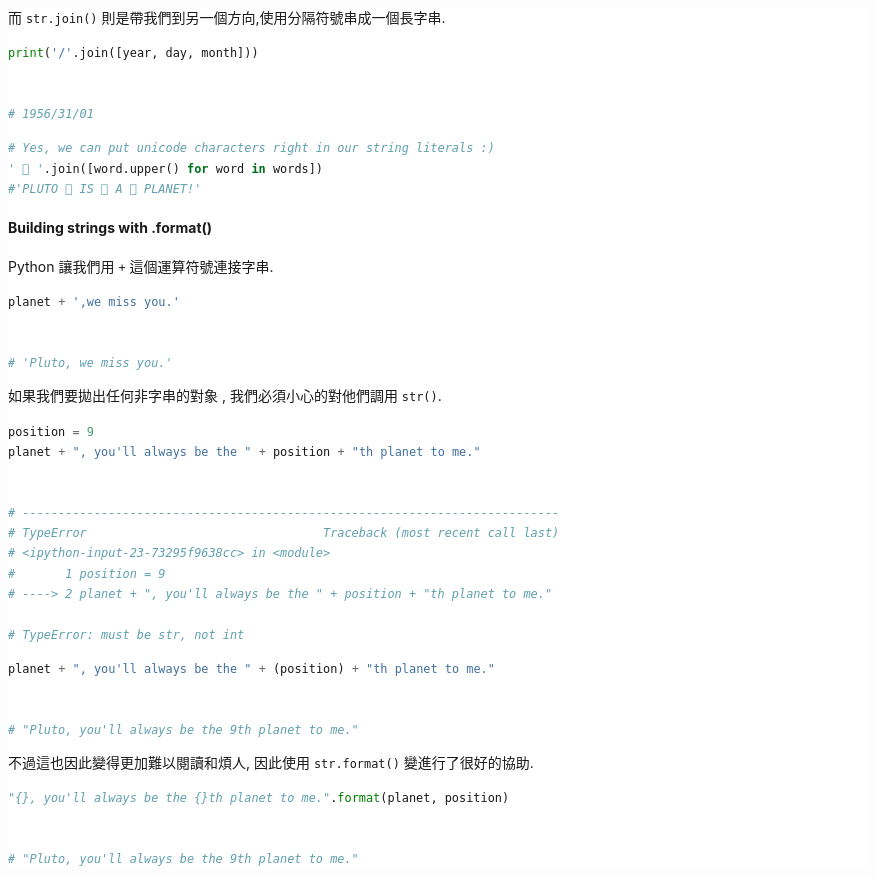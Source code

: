 而 `str.join()` 則是帶我們到另一個方向,使用分隔符號串成一個長字串.

```python
print('/'.join([year, day, month]))


# 1956/31/01
```

```python
# Yes, we can put unicode characters right in our string literals :)
' 👏 '.join([word.upper() for word in words])
#'PLUTO 👏 IS 👏 A 👏 PLANET!'
```

#### Building strings with .format()

Python 讓我們用 `+` 這個運算符號連接字串.


```python
planet + ',we miss you.'


# 'Pluto, we miss you.'
```

如果我們要拋出任何非字串的對象 , 我們必須小心的對他們調用 `str()`.

```python
position = 9
planet + ", you'll always be the " + position + "th planet to me."


# ---------------------------------------------------------------------------
# TypeError                                 Traceback (most recent call last)
# <ipython-input-23-73295f9638cc> in <module>
#       1 position = 9
# ----> 2 planet + ", you'll always be the " + position + "th planet to me."

# TypeError: must be str, not int
```


```python
planet + ", you'll always be the " + (position) + "th planet to me."


# "Pluto, you'll always be the 9th planet to me."
```

不過這也因此變得更加難以閱讀和煩人, 因此使用 `str.format()` 變進行了很好的協助.

```python
"{}, you'll always be the {}th planet to me.".format(planet, position)


# "Pluto, you'll always be the 9th planet to me."
```
